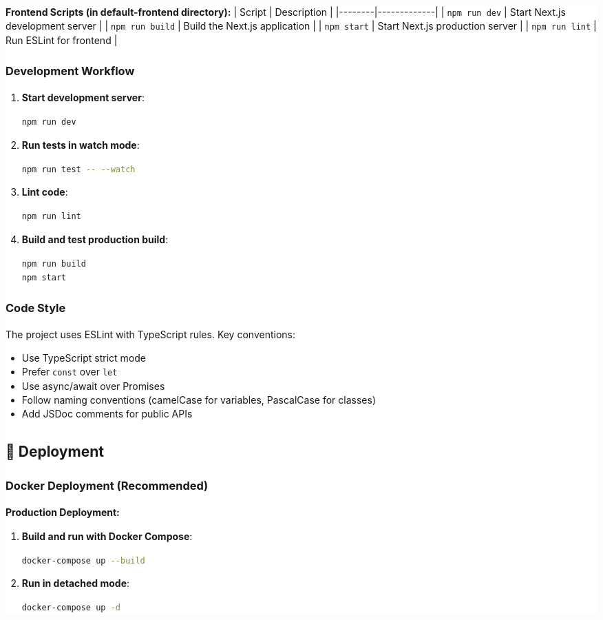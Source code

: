 
**Frontend Scripts (in default-frontend directory):**
| Script | Description |
|--------|-------------|
| `npm run dev` | Start Next.js development server |
| `npm run build` | Build the Next.js application |
| `npm start` | Start Next.js production server |
| `npm run lint` | Run ESLint for frontend |

### Development Workflow

1. **Start development server**:
   ```bash
   npm run dev
   ```

2. **Run tests in watch mode**:
   ```bash
   npm run test -- --watch
   ```

3. **Lint code**:
   ```bash
   npm run lint
   ```

4. **Build and test production build**:
   ```bash
   npm run build
   npm start
   ```

### Code Style

The project uses ESLint with TypeScript rules. Key conventions:
- Use TypeScript strict mode
- Prefer `const` over `let`
- Use async/await over Promises
- Follow naming conventions (camelCase for variables, PascalCase for classes)
- Add JSDoc comments for public APIs

## 🚢 Deployment

### Docker Deployment (Recommended)

**Production Deployment:**
1. **Build and run with Docker Compose**:
   ```bash
   docker-compose up --build
   ```

2. **Run in detached mode**:
   ```bash
   docker-compose up -d
   ```
